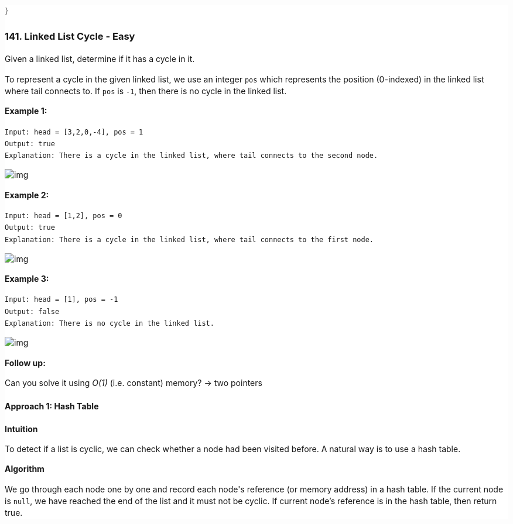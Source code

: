 ```java
} 
```



### 141. Linked List Cycle - Easy

Given a linked list, determine if it has a cycle in it.

To represent a cycle in the given linked list, we use an integer `pos` which represents the position (0-indexed) in the linked list where tail connects to. If `pos` is `-1`, then there is no cycle in the linked list.

 

**Example 1:**

```
Input: head = [3,2,0,-4], pos = 1
Output: true
Explanation: There is a cycle in the linked list, where tail connects to the second node.
```

![img](https://assets.leetcode.com/uploads/2018/12/07/circularlinkedlist.png)

**Example 2:**

```
Input: head = [1,2], pos = 0
Output: true
Explanation: There is a cycle in the linked list, where tail connects to the first node.
```

![img](https://assets.leetcode.com/uploads/2018/12/07/circularlinkedlist_test2.png)

**Example 3:**

```
Input: head = [1], pos = -1
Output: false
Explanation: There is no cycle in the linked list.
```

![img](https://assets.leetcode.com/uploads/2018/12/07/circularlinkedlist_test3.png)

**Follow up:**

Can you solve it using *O(1)* (i.e. constant) memory? -> two pointers

#### Approach 1: Hash Table

**Intuition**

To detect if a list is cyclic, we can check whether a node had been visited before. A natural way is to use a hash table.

**Algorithm**

We go through each node one by one and record each node's reference (or memory address) in a hash table. If the current node is `null`, we have reached the end of the list and it must not be cyclic. If current node’s reference is in the hash table, then return true.
